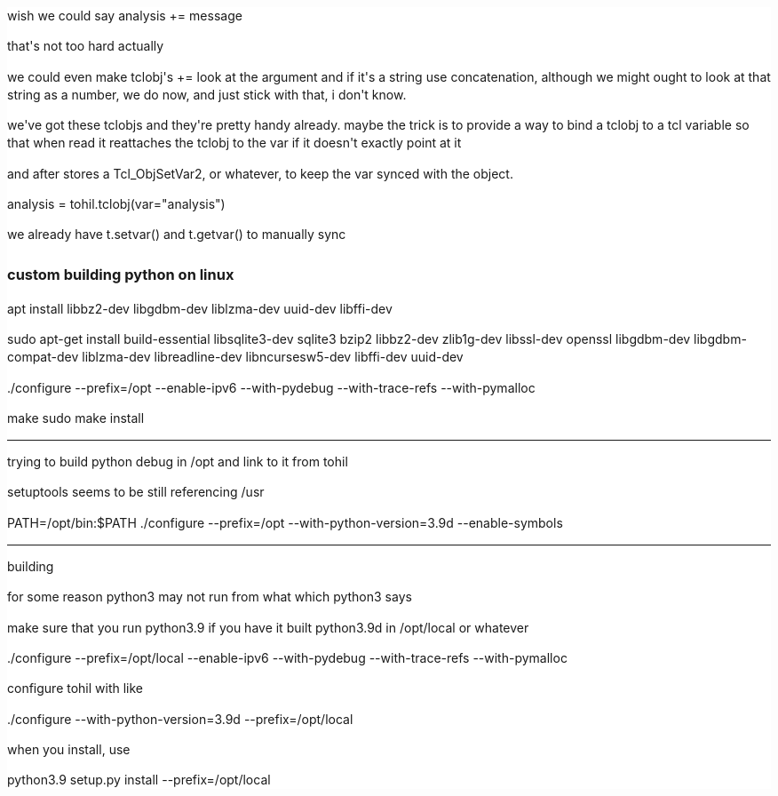 wish we could say analysis += message

that's not too hard actually

we could even make tclobj's += look at the argument and if it's a string use
concatenation, although we might ought to look at that string as a number,
we do now, and just stick with that, i don't know.

we've got these tclobjs and they're pretty handy already.  maybe the trick
is to provide a way to bind a tclobj to a tcl variable so that when read it
reattaches the tclobj to the var if it doesn't exactly point at it

and after stores a Tcl_ObjSetVar2, or whatever, to keep the var synced
with the object.

analysis = tohil.tclobj(var="analysis")

we already have t.setvar() and t.getvar() to manually sync




### custom building python on linux

apt install libbz2-dev libgdbm-dev liblzma-dev uuid-dev libffi-dev

sudo apt-get install build-essential libsqlite3-dev sqlite3 bzip2 libbz2-dev zlib1g-dev libssl-dev openssl libgdbm-dev libgdbm-compat-dev liblzma-dev libreadline-dev libncursesw5-dev libffi-dev uuid-dev

./configure --prefix=/opt --enable-ipv6 --with-pydebug --with-trace-refs --with-pymalloc

make
sudo make install


----

trying to build python debug in /opt and link to it from tohil

setuptools seems to be still referencing /usr

PATH=/opt/bin:$PATH
./configure --prefix=/opt --with-python-version=3.9d --enable-symbols


-----

building

for some reason python3 may not run from what which python3 says

make sure that you run python3.9 if you have it built python3.9d in /opt/local or whatever

./configure --prefix=/opt/local --enable-ipv6 --with-pydebug --with-trace-refs --with-pymalloc

configure tohil with like

./configure --with-python-version=3.9d --prefix=/opt/local

when you install, use

python3.9 setup.py install --prefix=/opt/local
